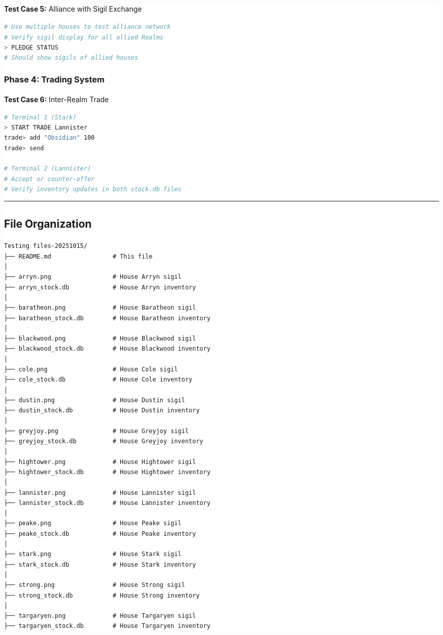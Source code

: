 **Test Case 5:** Alliance with Sigil Exchange
```bash
# Use multiple houses to test alliance network
# Verify sigil display for all allied Realms
> PLEDGE STATUS
# Should show sigils of allied houses
```

### Phase 4: Trading System

**Test Case 6:** Inter-Realm Trade
```bash
# Terminal 1 (Stark)
> START TRADE Lannister
trade> add "Obsidian" 100
trade> send

# Terminal 2 (Lannister)
# Accept or counter-offer
# Verify inventory updates in both stock.db files
```

---

## File Organization

```
Testing files-20251015/
├── README.md                 # This file
│
├── arryn.png                 # House Arryn sigil
├── arryn_stock.db            # House Arryn inventory
│
├── baratheon.png             # House Baratheon sigil
├── baratheon_stock.db        # House Baratheon inventory
│
├── blackwood.png             # House Blackwood sigil
├── blackwood_stock.db        # House Blackwood inventory
│
├── cole.png                  # House Cole sigil
├── cole_stock.db             # House Cole inventory
│
├── dustin.png                # House Dustin sigil
├── dustin_stock.db           # House Dustin inventory
│
├── greyjoy.png               # House Greyjoy sigil
├── greyjoy_stock.db          # House Greyjoy inventory
│
├── hightower.png             # House Hightower sigil
├── hightower_stock.db        # House Hightower inventory
│
├── lannister.png             # House Lannister sigil
├── lannister_stock.db        # House Lannister inventory
│
├── peake.png                 # House Peake sigil
├── peake_stock.db            # House Peake inventory
│
├── stark.png                 # House Stark sigil
├── stark_stock.db            # House Stark inventory
│
├── strong.png                # House Strong sigil
├── strong_stock.db           # House Strong inventory
│
├── targaryen.png             # House Targaryen sigil
├── targaryen_stock.db        # House Targaryen inventory
```